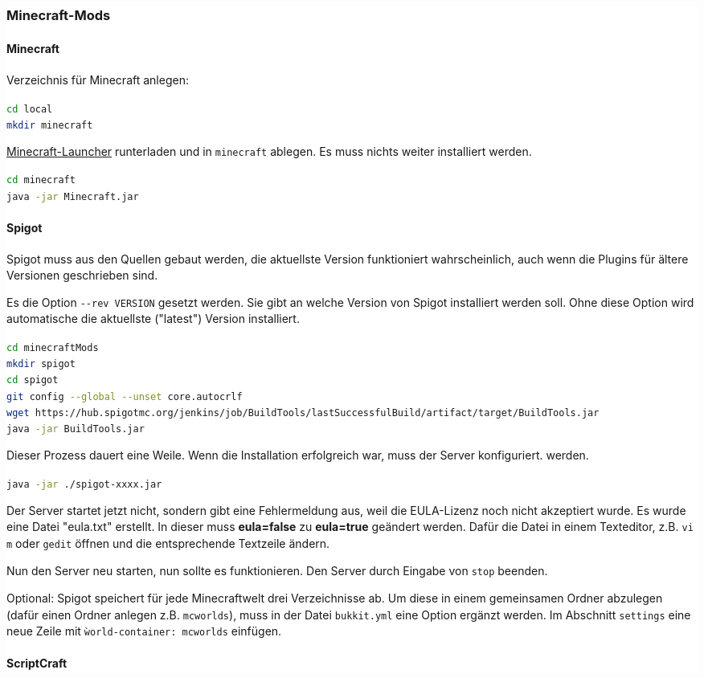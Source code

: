 ### Minecraft-Mods

#### Minecraft

Verzeichnis für Minecraft anlegen:

```bash
cd local
mkdir minecraft
```
[Minecraft-Launcher](https://minecraft.net/de-de/download/) runterladen und in `minecraft` ablegen. Es muss nichts weiter installiert werden.

```bash
cd minecraft
java -jar Minecraft.jar
```

#### Spigot

Spigot muss aus den Quellen gebaut werden, die aktuellste Version funktioniert wahrscheinlich, auch wenn die Plugins für ältere Versionen geschrieben sind.

Es die Option `--rev VERSION` gesetzt werden. Sie gibt an welche Version von Spigot installiert werden soll. Ohne diese Option wird automatische die aktuellste ("latest") Version installiert.

```bash
cd minecraftMods
mkdir spigot
cd spigot
git config --global --unset core.autocrlf
wget https://hub.spigotmc.org/jenkins/job/BuildTools/lastSuccessfulBuild/artifact/target/BuildTools.jar
java -jar BuildTools.jar
```
Dieser Prozess dauert eine Weile. Wenn die Installation erfolgreich war, muss der Server konfiguriert.
werden.

```bash
java -jar ./spigot-xxxx.jar
```

Der Server startet jetzt nicht, sondern gibt eine Fehlermeldung aus, weil die EULA-Lizenz noch nicht akzeptiert wurde. Es wurde eine Datei "eula.txt" erstellt. In dieser muss **eula=false** zu **eula=true** geändert werden. Dafür die Datei in einem Texteditor, z.B. `vim` oder `gedit` öffnen und die entsprechende Textzeile ändern.

Nun den Server neu starten, nun sollte es funktionieren. Den Server durch Eingabe von `stop` beenden.

Optional: Spigot speichert für jede Minecraftwelt drei Verzeichnisse ab. Um diese in einem gemeinsamen Ordner abzulegen (dafür einen Ordner anlegen z.B. `mcworlds`), muss in der Datei `bukkit.yml` eine Option ergänzt werden. Im Abschnitt `settings` eine neue Zeile mit `ẁorld-container: mcworlds` einfügen.

#### ScriptCraft
